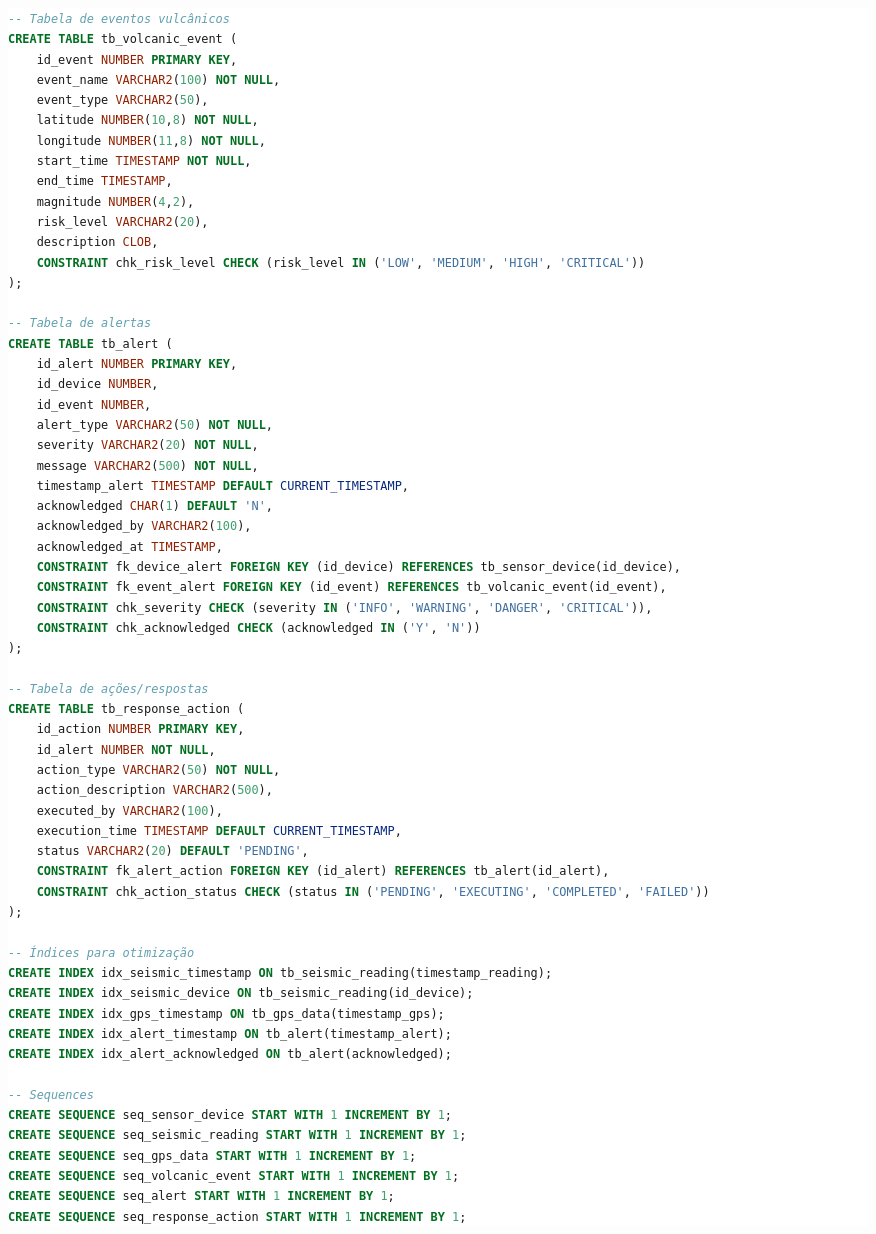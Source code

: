 ```sql
-- Tabela de eventos vulcânicos
CREATE TABLE tb_volcanic_event (
    id_event NUMBER PRIMARY KEY,
    event_name VARCHAR2(100) NOT NULL,
    event_type VARCHAR2(50),
    latitude NUMBER(10,8) NOT NULL,
    longitude NUMBER(11,8) NOT NULL,
    start_time TIMESTAMP NOT NULL,
    end_time TIMESTAMP,
    magnitude NUMBER(4,2),
    risk_level VARCHAR2(20),
    description CLOB,
    CONSTRAINT chk_risk_level CHECK (risk_level IN ('LOW', 'MEDIUM', 'HIGH', 'CRITICAL'))
);

-- Tabela de alertas
CREATE TABLE tb_alert (
    id_alert NUMBER PRIMARY KEY,
    id_device NUMBER,
    id_event NUMBER,
    alert_type VARCHAR2(50) NOT NULL,
    severity VARCHAR2(20) NOT NULL,
    message VARCHAR2(500) NOT NULL,
    timestamp_alert TIMESTAMP DEFAULT CURRENT_TIMESTAMP,
    acknowledged CHAR(1) DEFAULT 'N',
    acknowledged_by VARCHAR2(100),
    acknowledged_at TIMESTAMP,
    CONSTRAINT fk_device_alert FOREIGN KEY (id_device) REFERENCES tb_sensor_device(id_device),
    CONSTRAINT fk_event_alert FOREIGN KEY (id_event) REFERENCES tb_volcanic_event(id_event),
    CONSTRAINT chk_severity CHECK (severity IN ('INFO', 'WARNING', 'DANGER', 'CRITICAL')),
    CONSTRAINT chk_acknowledged CHECK (acknowledged IN ('Y', 'N'))
);

-- Tabela de ações/respostas
CREATE TABLE tb_response_action (
    id_action NUMBER PRIMARY KEY,
    id_alert NUMBER NOT NULL,
    action_type VARCHAR2(50) NOT NULL,
    action_description VARCHAR2(500),
    executed_by VARCHAR2(100),
    execution_time TIMESTAMP DEFAULT CURRENT_TIMESTAMP,
    status VARCHAR2(20) DEFAULT 'PENDING',
    CONSTRAINT fk_alert_action FOREIGN KEY (id_alert) REFERENCES tb_alert(id_alert),
    CONSTRAINT chk_action_status CHECK (status IN ('PENDING', 'EXECUTING', 'COMPLETED', 'FAILED'))
);

-- Índices para otimização
CREATE INDEX idx_seismic_timestamp ON tb_seismic_reading(timestamp_reading);
CREATE INDEX idx_seismic_device ON tb_seismic_reading(id_device);
CREATE INDEX idx_gps_timestamp ON tb_gps_data(timestamp_gps);
CREATE INDEX idx_alert_timestamp ON tb_alert(timestamp_alert);
CREATE INDEX idx_alert_acknowledged ON tb_alert(acknowledged);

-- Sequences
CREATE SEQUENCE seq_sensor_device START WITH 1 INCREMENT BY 1;
CREATE SEQUENCE seq_seismic_reading START WITH 1 INCREMENT BY 1;
CREATE SEQUENCE seq_gps_data START WITH 1 INCREMENT BY 1;
CREATE SEQUENCE seq_volcanic_event START WITH 1 INCREMENT BY 1;
CREATE SEQUENCE seq_alert START WITH 1 INCREMENT BY 1;
CREATE SEQUENCE seq_response_action START WITH 1 INCREMENT BY 1;
```
